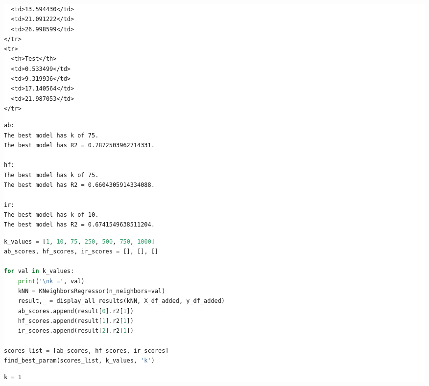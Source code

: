       <td>13.594430</td>
      <td>21.091222</td>
      <td>26.998599</td>
    </tr>
    <tr>
      <th>Test</th>
      <td>0.533499</td>
      <td>9.319936</td>
      <td>17.140564</td>
      <td>21.987053</td>
    </tr>
  </tbody>
</table>
</div>


    ab:
    The best model has k of 75.
    The best model has R2 = 0.7872503962714331.
    
    hf:
    The best model has k of 75.
    The best model has R2 = 0.6604305914334088.
    
    ir:
    The best model has k of 10.
    The best model has R2 = 0.6741549638511204.
    




```python
k_values = [1, 10, 75, 250, 500, 750, 1000]
ab_scores, hf_scores, ir_scores = [], [], []

for val in k_values:
    print('\nk =', val)
    kNN = KNeighborsRegressor(n_neighbors=val)
    result,_ = display_all_results(kNN, X_df_added, y_df_added)
    ab_scores.append(result[0].r2[1])
    hf_scores.append(result[1].r2[1])
    ir_scores.append(result[2].r2[1])

scores_list = [ab_scores, hf_scores, ir_scores]
find_best_param(scores_list, k_values, 'k')
```


    
    k = 1



<div>
<style scoped>
    .dataframe tbody tr th:only-of-type {
        vertical-align: middle;
    }
